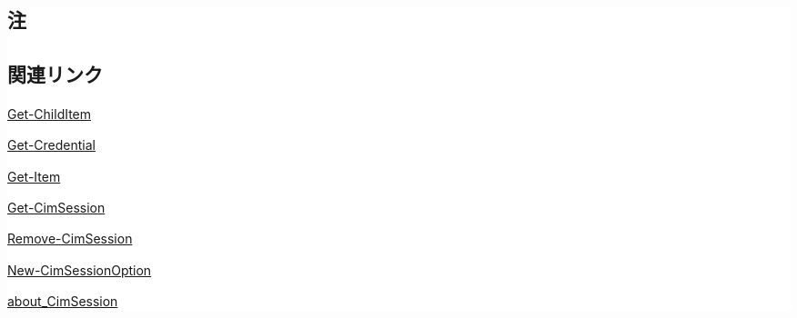 ## 注

## 関連リンク

[Get-ChildItem](../Microsoft.Powershell.Management/Get-ChildItem.md)

[Get-Credential](../Microsoft.PowerShell.Security/Get-Credential.md)

[Get-Item](../Microsoft.Powershell.Management/Get-Item.md)

[Get-CimSession](Get-CimSession.md)

[Remove-CimSession](Remove-CimSession.md)

[New-CimSessionOption](New-CimSessionOption.md)

[about_CimSession](../Microsoft.PowerShell.Core/About/about_CimSession.md)
